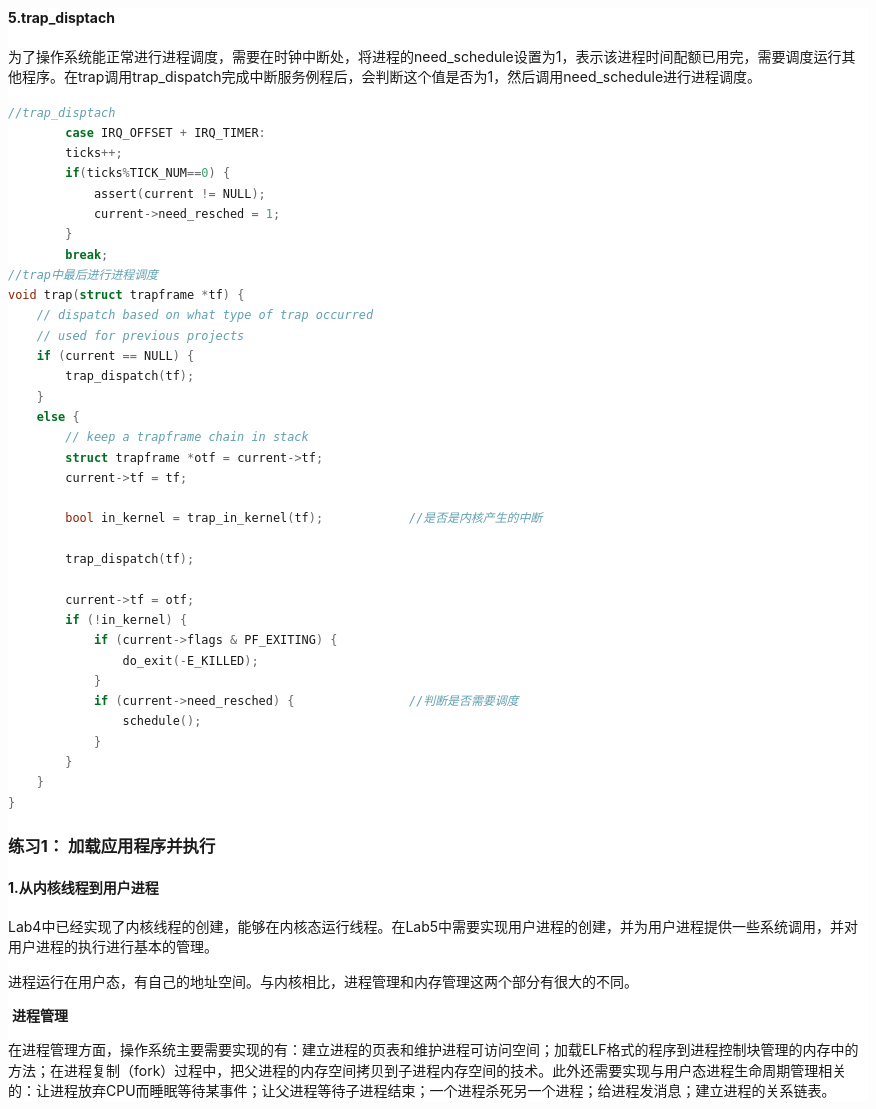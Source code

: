 #### 5.trap_disptach

​		为了操作系统能正常进行进程调度，需要在时钟中断处，将进程的need_schedule设置为1，表示该进程时间配额已用完，需要调度运行其他程序。在trap调用trap_dispatch完成中断服务例程后，会判断这个值是否为1，然后调用need_schedule进行进程调度。

```c
//trap_disptach
		case IRQ_OFFSET + IRQ_TIMER:
        ticks++;
        if(ticks%TICK_NUM==0) {
            assert(current != NULL);
            current->need_resched = 1;
        }
        break;
//trap中最后进行进程调度
void trap(struct trapframe *tf) {
    // dispatch based on what type of trap occurred
    // used for previous projects
    if (current == NULL) {
        trap_dispatch(tf);
    }
    else {
        // keep a trapframe chain in stack
        struct trapframe *otf = current->tf;
        current->tf = tf;
    
        bool in_kernel = trap_in_kernel(tf);			//是否是内核产生的中断
    
        trap_dispatch(tf);
    
        current->tf = otf;
        if (!in_kernel) {
            if (current->flags & PF_EXITING) {
                do_exit(-E_KILLED);
            }
            if (current->need_resched) {				//判断是否需要调度
                schedule();
            }
        }
    }
}
```

### 练习1： 加载应用程序并执行

#### 1.从内核线程到用户进程

​		Lab4中已经实现了内核线程的创建，能够在内核态运行线程。在Lab5中需要实现用户进程的创建，并为用户进程提供一些系统调用，并对用户进程的执行进行基本的管理。

​		进程运行在用户态，有自己的地址空间。与内核相比，进程管理和内存管理这两个部分有很大的不同。

​		**进程管理**

​		在进程管理方面，操作系统主要需要实现的有：建立进程的页表和维护进程可访问空间；加载ELF格式的程序到进程控制块管理的内存中的方法；在进程复制（fork）过程中，把父进程的内存空间拷贝到子进程内存空间的技术。此外还需要实现与用户态进程生命周期管理相关的：让进程放弃CPU而睡眠等待某事件；让父进程等待子进程结束；一个进程杀死另一个进程；给进程发消息；建立进程的关系链表。
